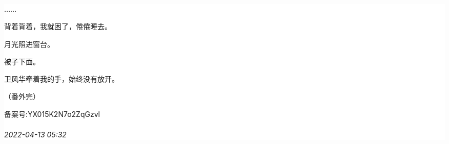 
……


背着背着，我就困了，倦倦睡去。


月光照进窗台。


被子下面。


卫风华牵着我的手，始终没有放开。


（番外完）


备案号:YX015K2N7o2ZqGzvl


###### 2022-04-13 05:32

